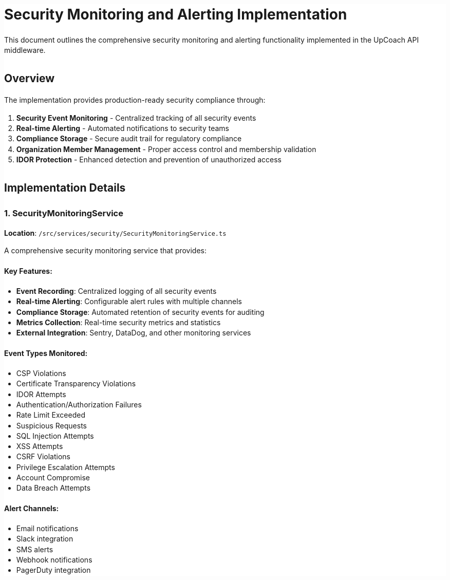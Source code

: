 # Security Monitoring and Alerting Implementation

This document outlines the comprehensive security monitoring and alerting functionality implemented in the UpCoach API middleware.

## Overview

The implementation provides production-ready security compliance through:

1. **Security Event Monitoring** - Centralized tracking of all security events
2. **Real-time Alerting** - Automated notifications to security teams
3. **Compliance Storage** - Secure audit trail for regulatory compliance
4. **Organization Member Management** - Proper access control and membership validation
5. **IDOR Protection** - Enhanced detection and prevention of unauthorized access

## Implementation Details

### 1. SecurityMonitoringService

**Location**: `/src/services/security/SecurityMonitoringService.ts`

A comprehensive security monitoring service that provides:

#### Key Features:
- **Event Recording**: Centralized logging of all security events
- **Real-time Alerting**: Configurable alert rules with multiple channels
- **Compliance Storage**: Automated retention of security events for auditing
- **Metrics Collection**: Real-time security metrics and statistics
- **External Integration**: Sentry, DataDog, and other monitoring services

#### Event Types Monitored:
- CSP Violations
- Certificate Transparency Violations
- IDOR Attempts
- Authentication/Authorization Failures
- Rate Limit Exceeded
- Suspicious Requests
- SQL Injection Attempts
- XSS Attempts
- CSRF Violations
- Privilege Escalation Attempts
- Account Compromise
- Data Breach Attempts

#### Alert Channels:
- Email notifications
- Slack integration
- SMS alerts
- Webhook notifications
- PagerDuty integration
